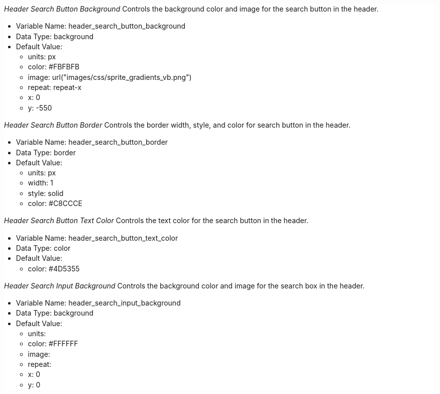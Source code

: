 *Header Search Button Background*
Controls the background color and image for the search button in the header.



- Variable Name: header_search_button_background
- Data Type: background
- Default Value: 
	- units: px
	- color: #FBFBFB
	- image: url("images/css/sprite_gradients_vb.png")
	- repeat: repeat-x
	- x: 0
	- y: -550



</section>
<section class='option'>

*Header Search Button Border*
Controls the border width, style, and color for search button in the header.



- Variable Name: header_search_button_border
- Data Type: border
- Default Value: 
	- units: px
	- width: 1
	- style: solid
	- color: #C8CCCE



</section>
<section class='option'>

*Header Search Button Text Color*
Controls the text color for the search button in the header.



- Variable Name: header_search_button_text_color
- Data Type: color
- Default Value: 
	- color: #4D5355



</section>
<section class='option'>

*Header Search Input Background*
Controls the background color and image for the search box in the header.



- Variable Name: header_search_input_background
- Data Type: background
- Default Value: 
	- units: 
	- color: #FFFFFF
	- image: 
	- repeat: 
	- x: 0
	- y: 0
